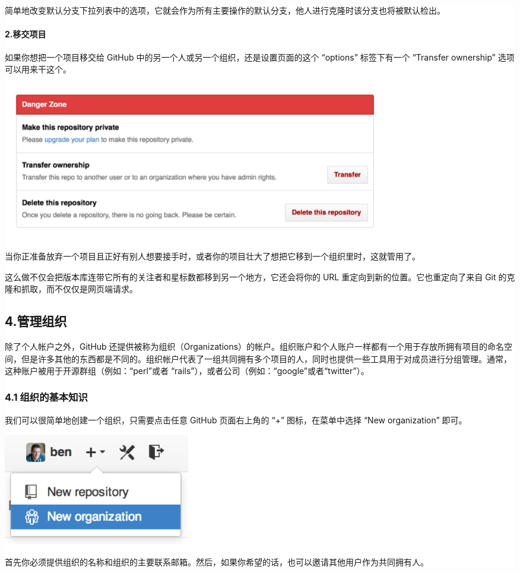 简单地改变默认分支下拉列表中的选项，它就会作为所有主要操作的默认分支，他人进行克隆时该分支也将被默认检出。

#### 2.移交项目

如果你想把一个项目移交给 GitHub 中的另一个人或另一个组织，还是设置页面的这个 “options” 标签下有一个 “Transfer ownership” 选项可以用来干这个。

<img src="img/第6章_GitHub/image-20220703190025998.png" alt="image-20220703190025998" style="zoom:80%;" />

当你正准备放弃一个项目且正好有别人想要接手时，或者你的项目壮大了想把它移到一个组织里时，这就管用了。

这么做不仅会把版本库连带它所有的关注者和星标数都移到另一个地方，它还会将你的 URL 重定向到新的位置。它也重定向了来自 Git 的克隆和抓取，而不仅仅是网页端请求。

## 4.管理组织

 除了个人帐户之外，GitHub 还提供被称为组织（Organizations）的帐户。组织账户和个人账户一样都有一个用于存放所拥有项目的命名空间，但是许多其他的东西都是不同的。组织帐户代表了一组共同拥有多个项目的人，同时也提供一些工具用于对成员进行分组管理。通常，这种账户被用于开源群组（例如：“perl”或者 “rails”），或者公司（例如：“google”或者“twitter”）。

### 4.1 组织的基本知识

我们可以很简单地创建一个组织，只需要点击任意 GitHub 页面右上角的 “+” 图标，在菜单中选择 “New organization” 即可。

<img src="img/第6章_GitHub/image-20220703190247154.png" alt="image-20220703190247154" style="zoom:80%;" />

首先你必须提供组织的名称和组织的主要联系邮箱。然后，如果你希望的话，也可以邀请其他用户作为共同拥有人。
